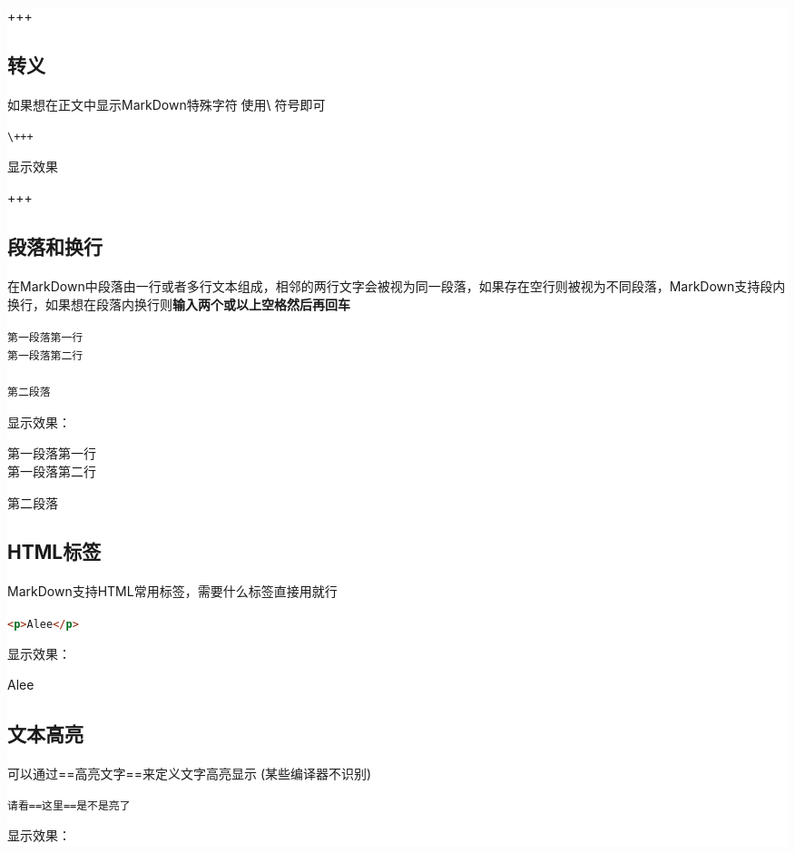 +++



## 转义

如果想在正文中显示MarkDown特殊字符 使用\\ 符号即可

```
\+++ 
```

显示效果

\+++



## 段落和换行

在MarkDown中段落由一行或者多行文本组成，相邻的两行文字会被视为同一段落，如果存在空行则被视为不同段落，MarkDown支持段内换行，如果想在段落内换行则**输入两个或以上空格然后再回车**

```
第一段落第一行  
第一段落第二行

第二段落
```

显示效果：

第一段落第一行  
第一段落第二行

第二段落



## HTML标签

MarkDown支持HTML常用标签，需要什么标签直接用就行

```html
<p>Alee</p>
```

显示效果：

<p>Alee</p>



## 文本高亮

可以通过\==高亮文字==来定义文字高亮显示 (某些编译器不识别)

```
请看==这里==是不是亮了
```

显示效果：
